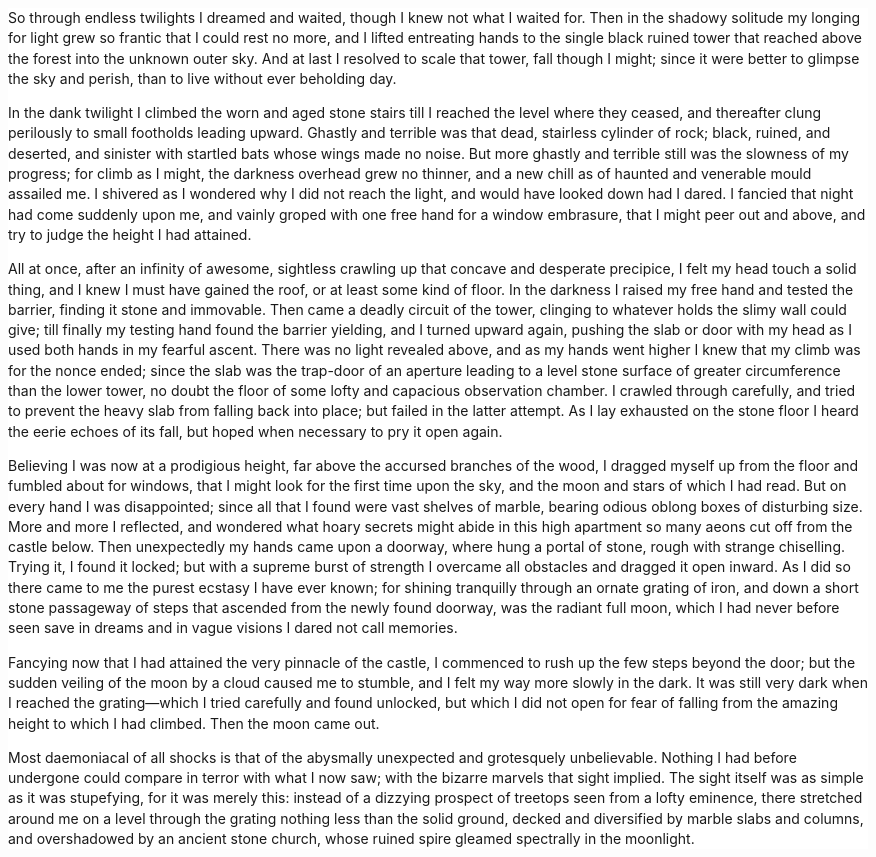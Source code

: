   
So through endless twilights I dreamed and waited, though I knew not what I waited for. Then
in the shadowy solitude my longing for light grew so frantic that I could rest no more, and
I lifted entreating hands to the single black ruined tower that reached above the forest into
the unknown outer sky. And at last I resolved to scale that tower, fall though I might; since
it were better to glimpse the sky and perish, than to live without ever beholding day.  

  
In the dank twilight I climbed the worn and aged stone stairs till I reached the level where
they ceased, and thereafter clung perilously to small footholds leading upward. Ghastly and
terrible was that dead, stairless cylinder of rock; black, ruined, and deserted, and sinister
with startled bats whose wings made no noise. But more ghastly and terrible still was the slowness
of my progress; for climb as I might, the darkness overhead grew no thinner, and a new chill
as of haunted and venerable mould assailed me. I shivered as I wondered why I did not reach
the light, and would have looked down had I dared. I fancied that night had come suddenly upon
me, and vainly groped with one free hand for a window embrasure, that I might peer out and above,
and try to judge the height I had attained.  

  
All at once, after an infinity of awesome, sightless crawling up that concave and desperate
precipice, I felt my head touch a solid thing, and I knew I must have gained the roof, or at
least some kind of floor. In the darkness I raised my free hand and tested the barrier, finding
it stone and immovable. Then came a deadly circuit of the tower, clinging to whatever holds
the slimy wall could give; till finally my testing hand found the barrier yielding, and I turned
upward again, pushing the slab or door with my head as I used both hands in my fearful ascent.
There was no light revealed above, and as my hands went higher I knew that my climb was for
the nonce ended; since the slab was the trap-door of an aperture leading to a level stone surface
of greater circumference than the lower tower, no doubt the floor of some lofty and capacious
observation chamber. I crawled through carefully, and tried to prevent the heavy slab from falling
back into place; but failed in the latter attempt. As I lay exhausted on the stone floor I heard
the eerie echoes of its fall, but hoped when necessary to pry it open again.  

  
Believing I was now at a prodigious height, far above the accursed branches of the wood, I dragged
myself up from the floor and fumbled about for windows, that I might look for the first time
upon the sky, and the moon and stars of which I had read. But on every hand I was disappointed;
since all that I found were vast shelves of marble, bearing odious oblong boxes of disturbing
size. More and more I reflected, and wondered what hoary secrets might abide in this high apartment
so many aeons cut off from the castle below. Then unexpectedly my hands came upon a doorway,
where hung a portal of stone, rough with strange chiselling. Trying it, I found it locked; but
with a supreme burst of strength I overcame all obstacles and dragged it open inward. As I did
so there came to me the purest ecstasy I have ever known; for shining tranquilly through an
ornate grating of iron, and down a short stone passageway of steps that ascended from the newly
found doorway, was the radiant full moon, which I had never before seen save in dreams and in
vague visions I dared not call memories.  

  
Fancying now that I had attained the very pinnacle of the castle, I commenced to rush up the
few steps beyond the door; but the sudden veiling of the moon by a cloud caused me to stumble,
and I felt my way more slowly in the dark. It was still very dark when I reached the grating&mdash;which
I tried carefully and found unlocked, but which I did not open for fear of falling from the
amazing height to which I had climbed. Then the moon came out.  

  
Most daemoniacal of all shocks is that of the abysmally unexpected and grotesquely unbelievable.
Nothing I had before undergone could compare in terror with what I now saw; with the bizarre
marvels that sight implied. The sight itself was as simple as it was stupefying, for it was
merely this: instead of a dizzying prospect of treetops seen from a lofty eminence, there stretched
around me on a level through the grating nothing less than   the solid ground,   decked and
diversified by marble slabs and columns, and overshadowed by an ancient stone church, whose
ruined spire gleamed spectrally in the moonlight.  
